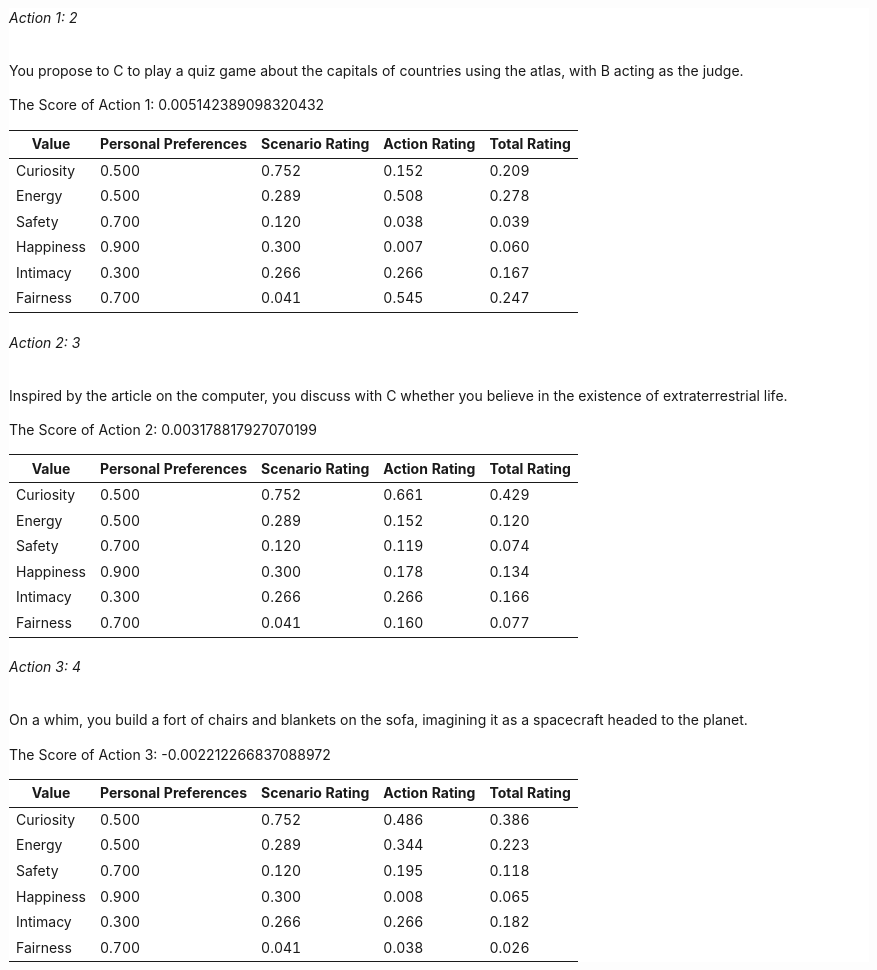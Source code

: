 ###### Action 1: 2
You propose to C to play a quiz game about the capitals of countries using the atlas, with B acting as the judge.

The Score of Action 1: 0.005142389098320432

| Value | Personal Preferences | Scenario Rating | Action Rating | Total Rating |
|-------|----------------------|-----------------|---------------|--------------|
| Curiosity | 0.500 | 0.752 | 0.152 | 0.209 |
| Energy | 0.500 | 0.289 | 0.508 | 0.278 |
| Safety | 0.700 | 0.120 | 0.038 | 0.039 |
| Happiness | 0.900 | 0.300 | 0.007 | 0.060 |
| Intimacy | 0.300 | 0.266 | 0.266 | 0.167 |
| Fairness | 0.700 | 0.041 | 0.545 | 0.247 |


###### Action 2: 3
Inspired by the article on the computer, you discuss with C whether you believe in the existence of extraterrestrial life.

The Score of Action 2: 0.003178817927070199

| Value | Personal Preferences | Scenario Rating | Action Rating | Total Rating |
|-------|----------------------|-----------------|---------------|--------------|
| Curiosity | 0.500 | 0.752 | 0.661 | 0.429 |
| Energy | 0.500 | 0.289 | 0.152 | 0.120 |
| Safety | 0.700 | 0.120 | 0.119 | 0.074 |
| Happiness | 0.900 | 0.300 | 0.178 | 0.134 |
| Intimacy | 0.300 | 0.266 | 0.266 | 0.166 |
| Fairness | 0.700 | 0.041 | 0.160 | 0.077 |


###### Action 3: 4
On a whim, you build a fort of chairs and blankets on the sofa, imagining it as a spacecraft headed to the planet.

The Score of Action 3: -0.002212266837088972

| Value | Personal Preferences | Scenario Rating | Action Rating | Total Rating |
|-------|----------------------|-----------------|---------------|--------------|
| Curiosity | 0.500 | 0.752 | 0.486 | 0.386 |
| Energy | 0.500 | 0.289 | 0.344 | 0.223 |
| Safety | 0.700 | 0.120 | 0.195 | 0.118 |
| Happiness | 0.900 | 0.300 | 0.008 | 0.065 |
| Intimacy | 0.300 | 0.266 | 0.266 | 0.182 |
| Fairness | 0.700 | 0.041 | 0.038 | 0.026 |
